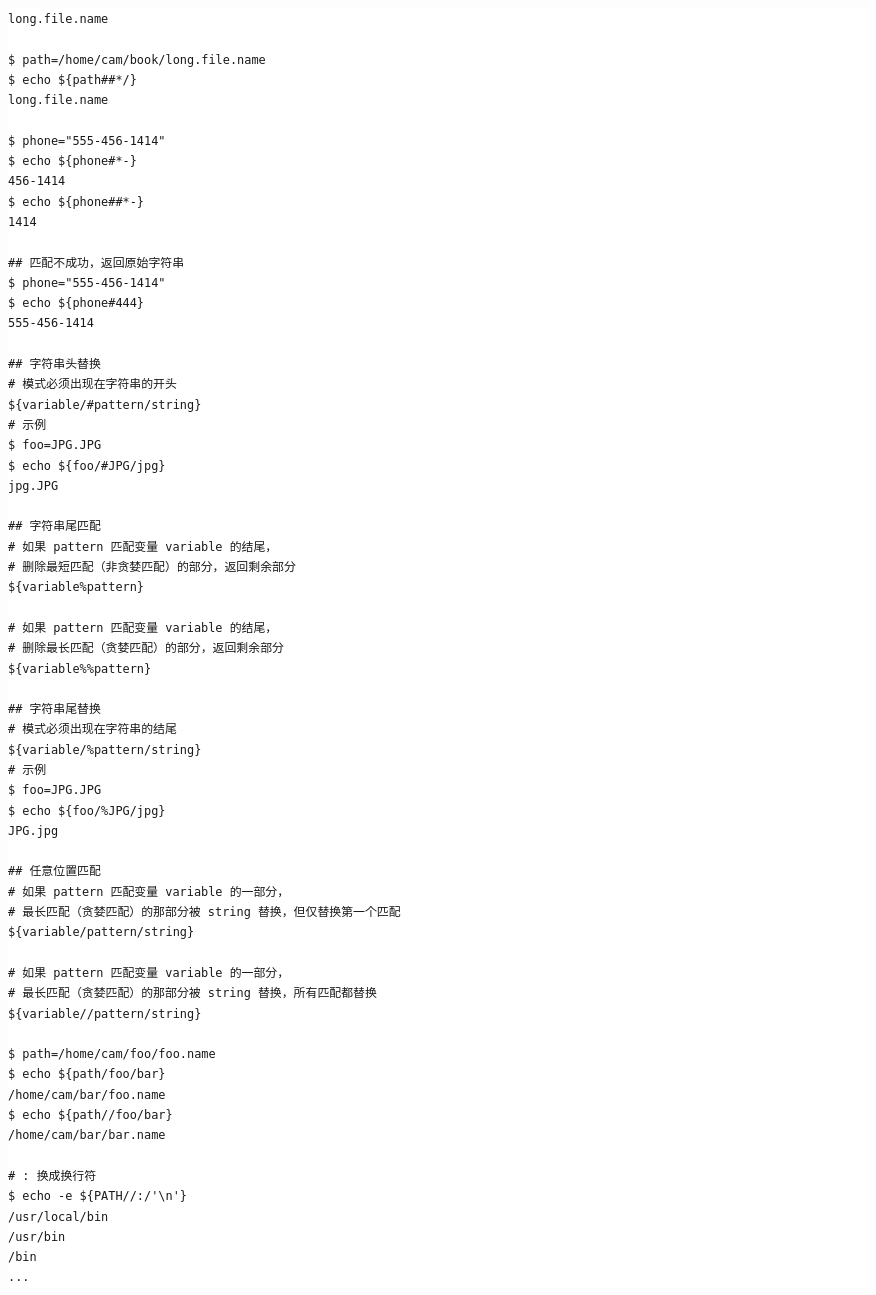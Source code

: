 ```shell
long.file.name

$ path=/home/cam/book/long.file.name
$ echo ${path##*/}
long.file.name

$ phone="555-456-1414"
$ echo ${phone#*-}
456-1414
$ echo ${phone##*-}
1414

## 匹配不成功，返回原始字符串
$ phone="555-456-1414"
$ echo ${phone#444}
555-456-1414

## 字符串头替换
# 模式必须出现在字符串的开头
${variable/#pattern/string}
# 示例
$ foo=JPG.JPG
$ echo ${foo/#JPG/jpg}
jpg.JPG

## 字符串尾匹配
# 如果 pattern 匹配变量 variable 的结尾，
# 删除最短匹配（非贪婪匹配）的部分，返回剩余部分
${variable%pattern}

# 如果 pattern 匹配变量 variable 的结尾，
# 删除最长匹配（贪婪匹配）的部分，返回剩余部分
${variable%%pattern}

## 字符串尾替换
# 模式必须出现在字符串的结尾
${variable/%pattern/string}
# 示例
$ foo=JPG.JPG
$ echo ${foo/%JPG/jpg}
JPG.jpg

## 任意位置匹配
# 如果 pattern 匹配变量 variable 的一部分，
# 最长匹配（贪婪匹配）的那部分被 string 替换，但仅替换第一个匹配
${variable/pattern/string}

# 如果 pattern 匹配变量 variable 的一部分，
# 最长匹配（贪婪匹配）的那部分被 string 替换，所有匹配都替换
${variable//pattern/string}

$ path=/home/cam/foo/foo.name
$ echo ${path/foo/bar}
/home/cam/bar/foo.name
$ echo ${path//foo/bar}
/home/cam/bar/bar.name

# : 换成换行符
$ echo -e ${PATH//:/'\n'}
/usr/local/bin
/usr/bin
/bin
...
```